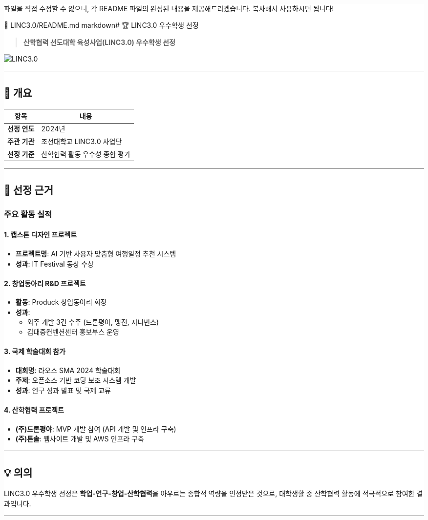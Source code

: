 파일을 직접 수정할 수 없으니, 각 README 파일의 완성된 내용을 제공해드리겠습니다. 복사해서 사용하시면 됩니다!

📁 LINC3.0/README.md
markdown# 🏆 LINC3.0 우수학생 선정

> **산학협력 선도대학 육성사업(LINC3.0) 우수학생 선정**

![LINC3.0](./img/linc-award.png)

---

## 📌 개요

| 항목 | 내용 |
|------|------|
| **선정 연도** | 2024년 |
| **주관 기관** | 조선대학교 LINC3.0 사업단 |
| **선정 기준** | 산학협력 활동 우수성 종합 평가 |

---

## 🎯 선정 근거

### 주요 활동 실적

#### 1. 캡스톤 디자인 프로젝트
- **프로젝트명**: AI 기반 사용자 맞춤형 여행일정 추천 시스템
- **성과**: IT Festival 동상 수상

#### 2. 창업동아리 R&D 프로젝트
- **활동**: Produck 창업동아리 회장
- **성과**: 
  - 외주 개발 3건 수주 (드론평야, 맹진, 지니빈스)
  - 김대중컨벤션센터 홍보부스 운영

#### 3. 국제 학술대회 참가
- **대회명**: 라오스 SMA 2024 학술대회
- **주제**: 오픈소스 기반 코딩 보조 시스템 개발
- **성과**: 연구 성과 발표 및 국제 교류

#### 4. 산학협력 프로젝트
- **(주)드론평야**: MVP 개발 참여 (API 개발 및 인프라 구축)
- **(주)튼솔**: 웹사이트 개발 및 AWS 인프라 구축

---

## 💡 의의

LINC3.0 우수학생 선정은 **학업-연구-창업-산학협력**을 아우르는 종합적 역량을 인정받은 것으로, 대학생활 중 산학협력 활동에 적극적으로 참여한 결과입니다.

---